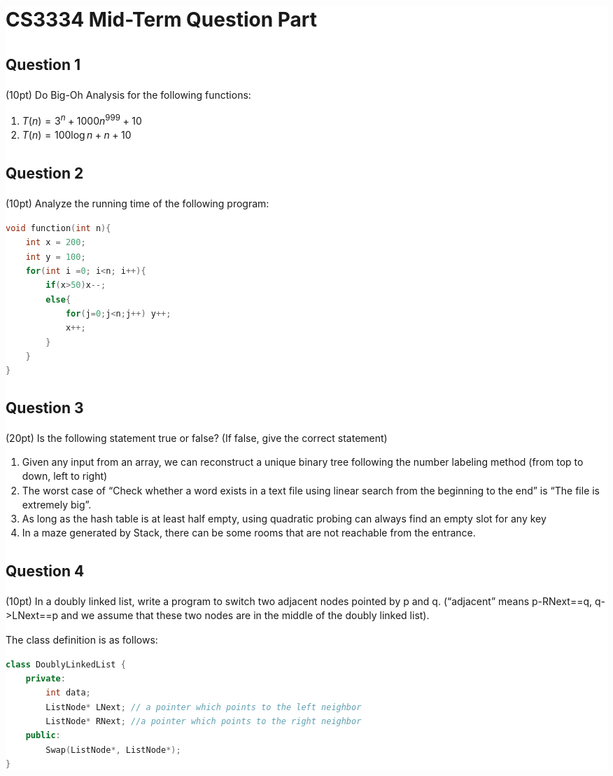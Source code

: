 # CS3334 Mid-Term Question Part

## Question 1 
(10pt) Do Big-Oh Analysis for the following functions:

1. $T(n)=3^{n}+1000n^{999}+10$
2. $T(n)=100\log n+n+10$

## Question 2
(10pt) Analyze the running time of the following program:
```c
void function(int n){
    int x = 200;
    int y = 100;
    for(int i =0; i<n; i++){
        if(x>50)x--;
        else{
            for(j=0;j<n;j++) y++;
            x++;
        }
    }
}
```

## Question 3

(20pt) Is the following statement true or false? (If false, give the correct statement)
1. Given any input from an array, we can reconstruct a unique binary tree following the number labeling method (from top to down, left to right)
2. The worst case of “Check whether a word exists in a text file using linear search from the beginning to the end” is “The file is extremely big”.
3. As long as the hash table is at least half empty, using quadratic probing can always find an empty slot for any key
4. In a maze generated by Stack, there can be some rooms that are not reachable from the entrance.

## Question 4
(10pt) In a doubly linked list, write a program to switch two adjacent nodes pointed by p and q. (“adjacent” means p-RNext==q, q->LNext==p and we assume that these two nodes are in the middle of the doubly linked list).

The class definition is as follows:
```c++
class DoublyLinkedList {
    private:
        int data;
        ListNode* LNext; // a pointer which points to the left neighbor
        ListNode* RNext; //a pointer which points to the right neighbor
    public:
        Swap(ListNode*, ListNode*);
}
```
